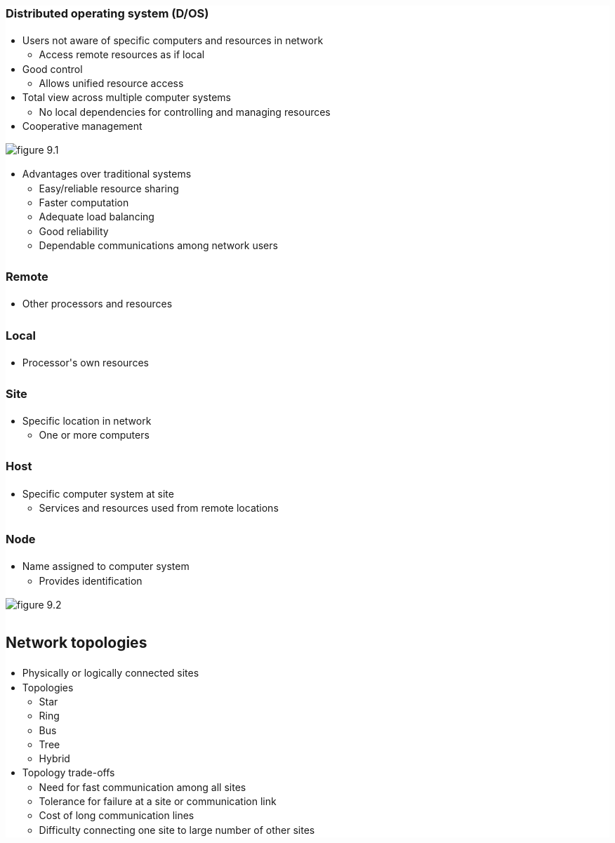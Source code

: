 ### Distributed operating system (D/OS)

- Users not aware of specific computers and resources in network
	- Access remote resources as if local
- Good control
	- Allows unified resource access
- Total view across multiple computer systems
	- No local dependencies for controlling and managing resources
- Cooperative management

![figure 9.1](http://snag.gy/0bI4G.jpg)

- Advantages over traditional systems
	- Easy/reliable resource sharing
	- Faster computation
	- Adequate load balancing
	- Good reliability
	- Dependable communications among network users

### Remote

- Other processors and resources

### Local

- Processor's own resources

### Site

- Specific location in network
	- One or more computers

### Host

- Specific computer system at site
	- Services and resources used from remote locations

### Node

- Name assigned to computer system
	- Provides identification

![figure 9.2](http://snag.gy/5qx6a.jpg)

## Network topologies

- Physically or logically connected sites
- Topologies
	- Star
	- Ring
	- Bus
	- Tree
	- Hybrid
- Topology trade-offs
	- Need for fast communication among all sites
	- Tolerance for failure at a site or communication link
	- Cost of long communication lines
	- Difficulty connecting one site to large number of other sites
